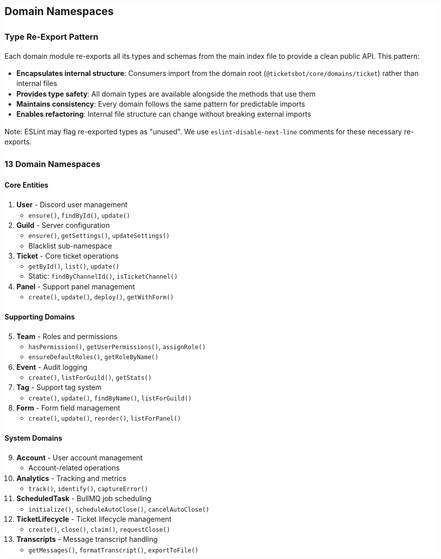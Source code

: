 ## Domain Namespaces

### Type Re-Export Pattern

Each domain module re-exports all its types and schemas from the main index file to provide a clean public API. This pattern:

- **Encapsulates internal structure**: Consumers import from the domain root (`@ticketsbot/core/domains/ticket`) rather than internal files
- **Provides type safety**: All domain types are available alongside the methods that use them
- **Maintains consistency**: Every domain follows the same pattern for predictable imports
- **Enables refactoring**: Internal file structure can change without breaking external imports

Note: ESLint may flag re-exported types as "unused". We use `eslint-disable-next-line` comments for these necessary re-exports.

### 13 Domain Namespaces

#### Core Entities

1. **User** - Discord user management
   - `ensure()`, `findById()`, `update()`
2. **Guild** - Server configuration
   - `ensure()`, `getSettings()`, `updateSettings()`
   - Blacklist sub-namespace
3. **Ticket** - Core ticket operations
   - `getById()`, `list()`, `update()`
   - Static: `findByChannelId()`, `isTicketChannel()`
4. **Panel** - Support panel management
   - `create()`, `update()`, `deploy()`, `getWithForm()`

#### Supporting Domains

5. **Team** - Roles and permissions
   - `hasPermission()`, `getUserPermissions()`, `assignRole()`
   - `ensureDefaultRoles()`, `getRoleByName()`
6. **Event** - Audit logging
   - `create()`, `listForGuild()`, `getStats()`
7. **Tag** - Support tag system
   - `create()`, `update()`, `findByName()`, `listForGuild()`
8. **Form** - Form field management
   - `create()`, `update()`, `reorder()`, `listForPanel()`

#### System Domains

9. **Account** - User account management
   - Account-related operations
10. **Analytics** - Tracking and metrics
    - `track()`, `identify()`, `captureError()`
11. **ScheduledTask** - BullMQ job scheduling
    - `initialize()`, `scheduleAutoClose()`, `cancelAutoClose()`
12. **TicketLifecycle** - Ticket lifecycle management
    - `create()`, `close()`, `claim()`, `requestClose()`
13. **Transcripts** - Message transcript handling
    - `getMessages()`, `formatTranscript()`, `exportToFile()`
